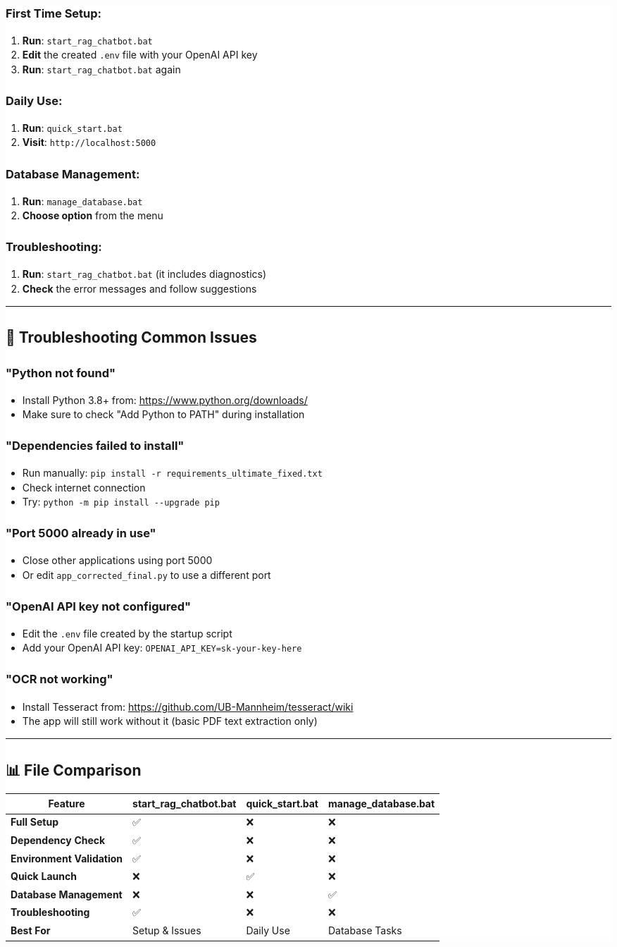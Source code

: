 ### **First Time Setup:**
1. **Run**: `start_rag_chatbot.bat`
2. **Edit** the created `.env` file with your OpenAI API key
3. **Run**: `start_rag_chatbot.bat` again

### **Daily Use:**
1. **Run**: `quick_start.bat`
2. **Visit**: `http://localhost:5000`

### **Database Management:**
1. **Run**: `manage_database.bat`
2. **Choose option** from the menu

### **Troubleshooting:**
1. **Run**: `start_rag_chatbot.bat` (it includes diagnostics)
2. **Check** the error messages and follow suggestions

---

## 🔧 **Troubleshooting Common Issues**

### **"Python not found"**
- Install Python 3.8+ from: https://www.python.org/downloads/
- Make sure to check "Add Python to PATH" during installation

### **"Dependencies failed to install"**
- Run manually: `pip install -r requirements_ultimate_fixed.txt`
- Check internet connection
- Try: `python -m pip install --upgrade pip`

### **"Port 5000 already in use"**
- Close other applications using port 5000
- Or edit `app_corrected_final.py` to use a different port

### **"OpenAI API key not configured"**
- Edit the `.env` file created by the startup script
- Add your OpenAI API key: `OPENAI_API_KEY=sk-your-key-here`

### **"OCR not working"**
- Install Tesseract from: https://github.com/UB-Mannheim/tesseract/wiki
- The app will still work without it (basic PDF text extraction only)

---

## 📊 **File Comparison**

| Feature | start_rag_chatbot.bat | quick_start.bat | manage_database.bat |
|---------|----------------------|-----------------|-------------------|
| **Full Setup** | ✅ | ❌ | ❌ |
| **Dependency Check** | ✅ | ❌ | ❌ |
| **Environment Validation** | ✅ | ❌ | ❌ |
| **Quick Launch** | ❌ | ✅ | ❌ |
| **Database Management** | ❌ | ❌ | ✅ |
| **Troubleshooting** | ✅ | ❌ | ❌ |
| **Best For** | Setup & Issues | Daily Use | Database Tasks |
